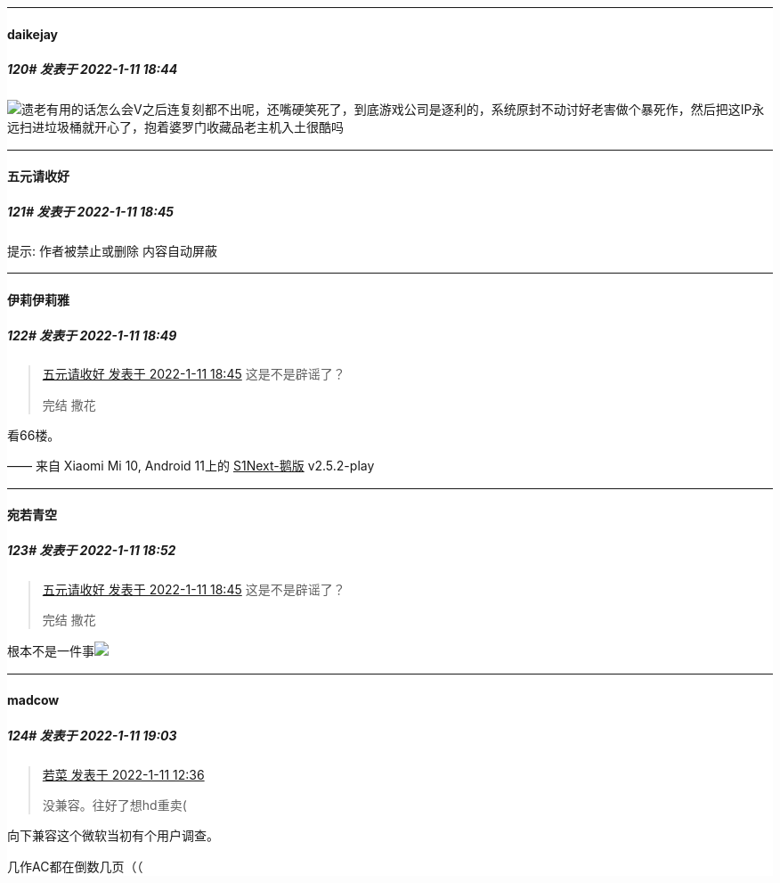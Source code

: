 *****

####  daikejay  
##### 120#       发表于 2022-1-11 18:44

<img src="https://static.saraba1st.com/image/smiley/face2017/049.png" referrerpolicy="no-referrer">遗老有用的话怎么会V之后连复刻都不出呢，还嘴硬笑死了，到底游戏公司是逐利的，系统原封不动讨好老害做个暴死作，然后把这IP永远扫进垃圾桶就开心了，抱着婆罗门收藏品老主机入土很酷吗



*****

####  五元请收好  
##### 121#       发表于 2022-1-11 18:45

提示: 作者被禁止或删除 内容自动屏蔽

*****

####  伊莉伊莉雅  
##### 122#       发表于 2022-1-11 18:49

<blockquote><a href="httphttps://bbs.saraba1st.com/2b/forum.php?mod=redirect&amp;goto=findpost&amp;pid=54250213&amp;ptid=2046479" target="_blank">五元请收好 发表于 2022-1-11 18:45</a>
这是不是辟谣了？

完结 撒花</blockquote>
看66楼。

—— 来自 Xiaomi Mi 10, Android 11上的 [S1Next-鹅版](https://github.com/ykrank/S1-Next/releases) v2.5.2-play

*****

####  宛若青空  
##### 123#       发表于 2022-1-11 18:52

<blockquote><a href="httphttps://bbs.saraba1st.com/2b/forum.php?mod=redirect&amp;goto=findpost&amp;pid=54250213&amp;ptid=2046479" target="_blank">五元请收好 发表于 2022-1-11 18:45</a>
这是不是辟谣了？

完结 撒花</blockquote>
根本不是一件事<img src="https://static.saraba1st.com/image/smiley/face2017/009.gif" referrerpolicy="no-referrer">

*****

####  madcow  
##### 124#       发表于 2022-1-11 19:03

<blockquote><a href="httphttps://bbs.saraba1st.com/2b/forum.php?mod=redirect&amp;goto=findpost&amp;pid=54245610&amp;ptid=2046479" target="_blank">若菜 发表于 2022-1-11 12:36</a>

没兼容。往好了想hd重卖(</blockquote>
向下兼容这个微软当初有个用户调查。

几作AC都在倒数几页（（
